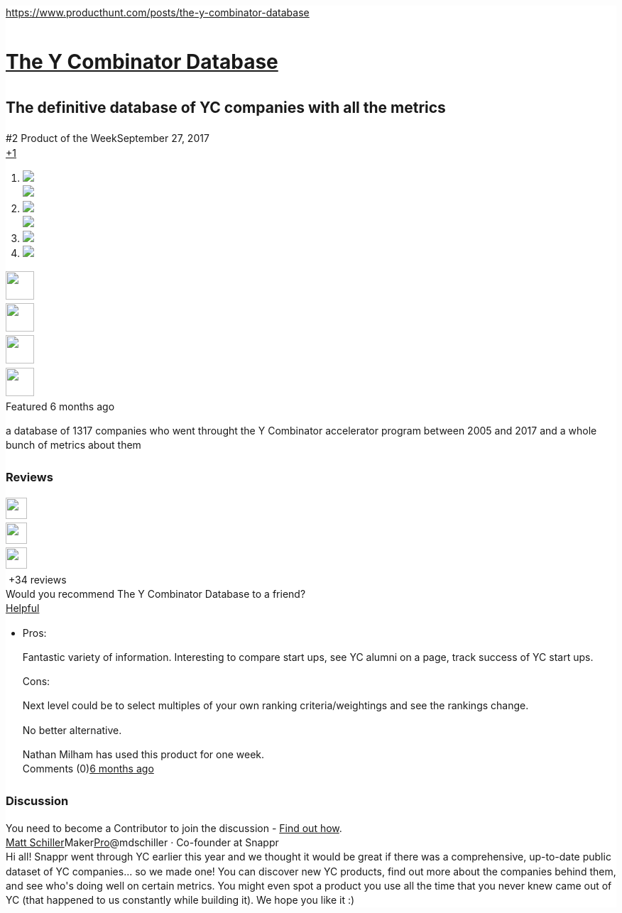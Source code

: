 <a href="https://www.producthunt.com/posts/the-y-combinator-database">https://www.producthunt.com/posts/the-y-combinator-database</a><div id="articleHeader"><h1><a href="/r/f03390dbf99403" target="_blank">The Y Combinator Database</a></h1></div><h2>The definitive database of YC companies with all the metrics</h2><div><div><div>#2 Product of the WeekSeptember 27, 2017</div><a href="#" target="_blank">+1</a><section><div><ol><li><a href="https://ph-files.imgix.net/64d14a23-c585-4a4a-b41e-40901ed0a9bb?auto=format&auto=compress&codec=mozjpeg&cs=strip" target="_blank"><div><div><div class="readableLargeImageContainer"><img src="https://ph-files.imgix.net/64d14a23-c585-4a4a-b41e-40901ed0a9bb?auto=format&auto=compress&codec=mozjpeg&cs=strip&w=686.9429347826086&h=380"   /></div></div><div class="readableLargeImageContainer"><img src="https://ph-files.imgix.net/64d14a23-c585-4a4a-b41e-40901ed0a9bb?auto=format&auto=compress&codec=mozjpeg&cs=strip&w=206&h=114&q=5&blur=5"   /></div></div></a></li><li><a href="https://ph-files.imgix.net/6f508ff7-2e90-4a45-8fc0-6744b1807bd3?auto=format&auto=compress&codec=mozjpeg&cs=strip" target="_blank"><div><div><div class="readableLargeImageContainer"><img src="https://ph-files.imgix.net/6f508ff7-2e90-4a45-8fc0-6744b1807bd3?auto=format&auto=compress&codec=mozjpeg&cs=strip&w=670.5882352941176&h=379.99999999999994"   /></div></div><div class="readableLargeImageContainer"><img src="https://ph-files.imgix.net/6f508ff7-2e90-4a45-8fc0-6744b1807bd3?auto=format&auto=compress&codec=mozjpeg&cs=strip&w=201&h=113&q=5&blur=5"   /></div></div></a></li><li><a href="https://ph-files.imgix.net/f88bfd92-07f8-4fb4-a1bb-d7609781d1f3?auto=format&auto=compress&codec=mozjpeg&cs=strip" target="_blank" class="readableLinkWithLargeImage"><div><div class="readableLargeImageContainer"><img src="https://ph-files.imgix.net/f88bfd92-07f8-4fb4-a1bb-d7609781d1f3?auto=format&auto=compress&codec=mozjpeg&cs=strip&w=252&h=114&q=5&blur=5"   /></div></div></a></li><li><a href="https://ph-files.imgix.net/beca2b95-d596-4607-8def-68570670df63?auto=format&auto=compress&codec=mozjpeg&cs=strip" target="_blank" class="readableLinkWithLargeImage"><div><div class="readableLargeImageContainer"><img src="https://ph-files.imgix.net/beca2b95-d596-4607-8def-68570670df63?auto=format&auto=compress&codec=mozjpeg&cs=strip&w=252&h=114&q=5&blur=5"   /></div></div></a></li></ol></div><div><div><div><div><img src="https://ph-files.imgix.net/64d14a23-c585-4a4a-b41e-40901ed0a9bb?auto=format&auto=compress&codec=mozjpeg&cs=strip&w=40&h=40&fit=crop" width="40" height="40" /></div></div></div><div><div><div><img src="https://ph-files.imgix.net/6f508ff7-2e90-4a45-8fc0-6744b1807bd3?auto=format&auto=compress&codec=mozjpeg&cs=strip&w=40&h=40&fit=crop" width="40" height="40" /></div></div></div><div><div><div><img src="https://ph-files.imgix.net/f88bfd92-07f8-4fb4-a1bb-d7609781d1f3?auto=format&auto=compress&codec=mozjpeg&cs=strip&w=40&h=40&fit=crop" width="40" height="40" /></div></div></div><div><div><div><img src="https://ph-files.imgix.net/beca2b95-d596-4607-8def-68570670df63?auto=format&auto=compress&codec=mozjpeg&cs=strip&w=40&h=40&fit=crop" width="40" height="40" /></div></div></div></div></section><section><div><div>Featured <time>6 months ago</time></div></div><div><div><p>a database of 1317 companies who went throught the Y Combinator accelerator program between 2005 and 2017 and a whole bunch of metrics about them</p></div></div></section><section><div><h3>Reviews</h3></div><div><div><div><div><div><div><div><div><img src="https://ph-avatars.imgix.net/47317/original?auto=format&auto=compress&codec=mozjpeg&cs=strip&w=30&h=30&fit=crop" width="30" height="30" /></div></div></div><div><div><div><img src="https://ph-avatars.imgix.net/80576/original?auto=format&auto=compress&codec=mozjpeg&cs=strip&w=30&h=30&fit=crop" width="30" height="30" /></div></div></div><div><div><div><img src="https://ph-avatars.imgix.net/138459/original?auto=format&auto=compress&codec=mozjpeg&cs=strip&w=30&h=30&fit=crop" width="30" height="30" /></div></div></div></div> +34 reviews</div></div><div><div><div><div><label>Would you recommend The Y Combinator Database to a friend?</label></div></div></div><div><div><a href="/posts/the-y-combinator-database?reviewsOrder=helpful" target="_blank">Helpful</a></div></div></div><div><ul><li><div><div>Pros: <p>Fantastic variety of information. Interesting to compare start ups, see YC alumni on a page, track success of YC start ups.</p></div><div>Cons: <p>Next level could be to select multiples of your own ranking criteria/weightings and see the rankings change.</p></div><div><p>No better alternative.</p><div>Nathan Milham has used this product for one week.</div></div><div><a target="_blank">Comments (0)</a><a href="/posts/the-y-combinator-database/reviews/12714" target="_blank"><time>6 months ago</time></a></div></div></li></ul></div></div></div></section><section><div><h3>Discussion</h3></div><div><div>You need to become a Contributor to join the discussion - <a href="/contributor" target="_blank">Find out how</a>.<div><div><div id="comment-525537"><div><div><a href="/@mdschiller" target="_blank">Matt Schiller</a>Maker<a href="/ship" target="_blank">Pro</a>@mdschiller · Co-founder at Snappr</div></div><div>Hi all! Snappr went through YC earlier this year and we thought it would be great if there was a comprehensive, up-to-date public dataset of YC companies... so we made one! You can discover new YC products, find out more about the companies behind them, and see who's doing well on certain metrics. You might even spot a product you use all the time that you never knew came out of YC (that happened to us constantly while building it). We hope you like it :)
